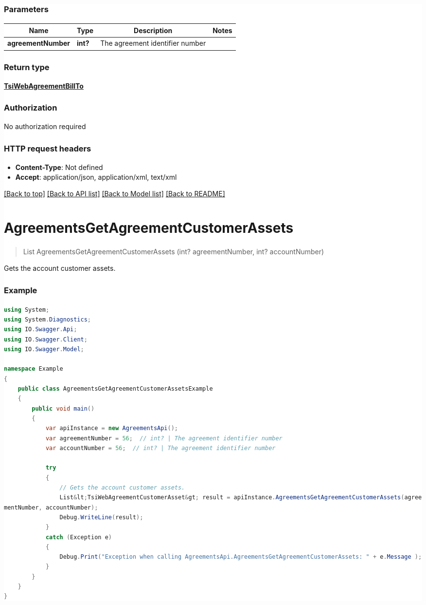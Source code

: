 ### Parameters

Name | Type | Description  | Notes
------------- | ------------- | ------------- | -------------
 **agreementNumber** | **int?**| The agreement identifier number | 

### Return type

[**TsiWebAgreementBillTo**](TsiWebAgreementBillTo.md)

### Authorization

No authorization required

### HTTP request headers

 - **Content-Type**: Not defined
 - **Accept**: application/json, application/xml, text/xml

[[Back to top]](#) [[Back to API list]](../README.md#documentation-for-api-endpoints) [[Back to Model list]](../README.md#documentation-for-models) [[Back to README]](../README.md)

<a name="agreementsgetagreementcustomerassets"></a>
# **AgreementsGetAgreementCustomerAssets**
> List<TsiWebAgreementCustomerAsset> AgreementsGetAgreementCustomerAssets (int? agreementNumber, int? accountNumber)

Gets the account customer assets.

### Example
```csharp
using System;
using System.Diagnostics;
using IO.Swagger.Api;
using IO.Swagger.Client;
using IO.Swagger.Model;

namespace Example
{
    public class AgreementsGetAgreementCustomerAssetsExample
    {
        public void main()
        {
            var apiInstance = new AgreementsApi();
            var agreementNumber = 56;  // int? | The agreement identifier number
            var accountNumber = 56;  // int? | The agreement identifier number

            try
            {
                // Gets the account customer assets.
                List&lt;TsiWebAgreementCustomerAsset&gt; result = apiInstance.AgreementsGetAgreementCustomerAssets(agreementNumber, accountNumber);
                Debug.WriteLine(result);
            }
            catch (Exception e)
            {
                Debug.Print("Exception when calling AgreementsApi.AgreementsGetAgreementCustomerAssets: " + e.Message );
            }
        }
    }
}
```
